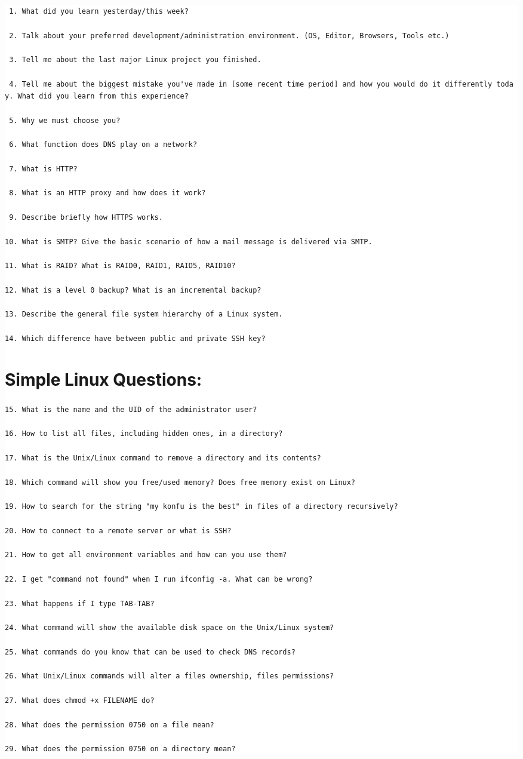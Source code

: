      1. What did you learn yesterday/this week?

     2. Talk about your preferred development/administration environment. (OS, Editor, Browsers, Tools etc.)

     3. Tell me about the last major Linux project you finished.

     4. Tell me about the biggest mistake you've made in [some recent time period] and how you would do it differently today. What did you learn from this experience?

     5. Why we must choose you?

     6. What function does DNS play on a network?

     7. What is HTTP?

     8. What is an HTTP proxy and how does it work?

     9. Describe briefly how HTTPS works.

    10. What is SMTP? Give the basic scenario of how a mail message is delivered via SMTP.

    11. What is RAID? What is RAID0, RAID1, RAID5, RAID10?

    12. What is a level 0 backup? What is an incremental backup?

    13. Describe the general file system hierarchy of a Linux system.

    14. Which difference have between public and private SSH key?

        

        
  # Simple Linux Questions:      

    15. What is the name and the UID of the administrator user?

    16. How to list all files, including hidden ones, in a directory?

    17. What is the Unix/Linux command to remove a directory and its contents?

    18. Which command will show you free/used memory? Does free memory exist on Linux?

    19. How to search for the string "my konfu is the best" in files of a directory recursively?

    20. How to connect to a remote server or what is SSH?

    21. How to get all environment variables and how can you use them?

    22. I get "command not found" when I run ifconfig -a. What can be wrong?

    23. What happens if I type TAB-TAB?

    24. What command will show the available disk space on the Unix/Linux system?

    25. What commands do you know that can be used to check DNS records?

    26. What Unix/Linux commands will alter a files ownership, files permissions?

    27. What does chmod +x FILENAME do?

    28. What does the permission 0750 on a file mean?

    29. What does the permission 0750 on a directory mean?
